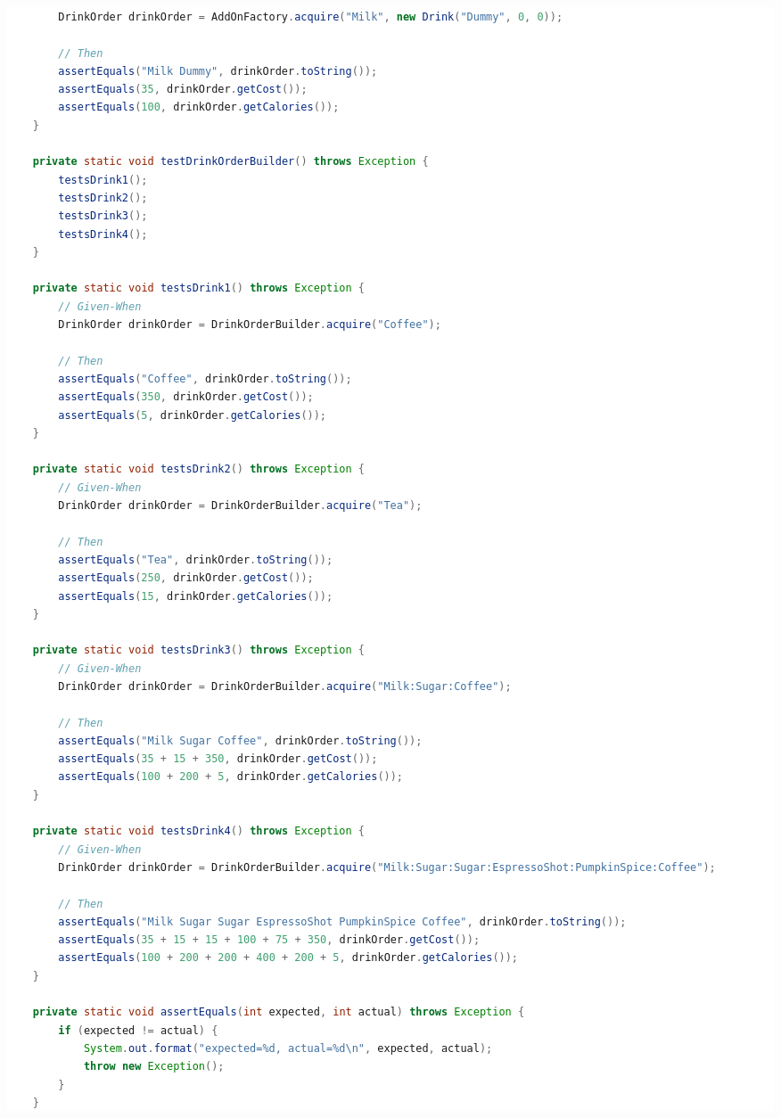 ```java
        DrinkOrder drinkOrder = AddOnFactory.acquire("Milk", new Drink("Dummy", 0, 0));

        // Then
        assertEquals("Milk Dummy", drinkOrder.toString());
        assertEquals(35, drinkOrder.getCost());
        assertEquals(100, drinkOrder.getCalories());
    }

    private static void testDrinkOrderBuilder() throws Exception {
        testsDrink1();
        testsDrink2();
        testsDrink3();
        testsDrink4();
    }

    private static void testsDrink1() throws Exception {
        // Given-When
        DrinkOrder drinkOrder = DrinkOrderBuilder.acquire("Coffee");

        // Then
        assertEquals("Coffee", drinkOrder.toString());
        assertEquals(350, drinkOrder.getCost());
        assertEquals(5, drinkOrder.getCalories());
    }

    private static void testsDrink2() throws Exception {
        // Given-When
        DrinkOrder drinkOrder = DrinkOrderBuilder.acquire("Tea");

        // Then
        assertEquals("Tea", drinkOrder.toString());
        assertEquals(250, drinkOrder.getCost());
        assertEquals(15, drinkOrder.getCalories());
    }

    private static void testsDrink3() throws Exception {
        // Given-When
        DrinkOrder drinkOrder = DrinkOrderBuilder.acquire("Milk:Sugar:Coffee");

        // Then
        assertEquals("Milk Sugar Coffee", drinkOrder.toString());
        assertEquals(35 + 15 + 350, drinkOrder.getCost());
        assertEquals(100 + 200 + 5, drinkOrder.getCalories());
    }

    private static void testsDrink4() throws Exception {
        // Given-When
        DrinkOrder drinkOrder = DrinkOrderBuilder.acquire("Milk:Sugar:Sugar:EspressoShot:PumpkinSpice:Coffee");

        // Then
        assertEquals("Milk Sugar Sugar EspressoShot PumpkinSpice Coffee", drinkOrder.toString());
        assertEquals(35 + 15 + 15 + 100 + 75 + 350, drinkOrder.getCost());
        assertEquals(100 + 200 + 200 + 400 + 200 + 5, drinkOrder.getCalories());
    }

    private static void assertEquals(int expected, int actual) throws Exception {
        if (expected != actual) {
            System.out.format("expected=%d, actual=%d\n", expected, actual);
            throw new Exception();
        }
    }

```